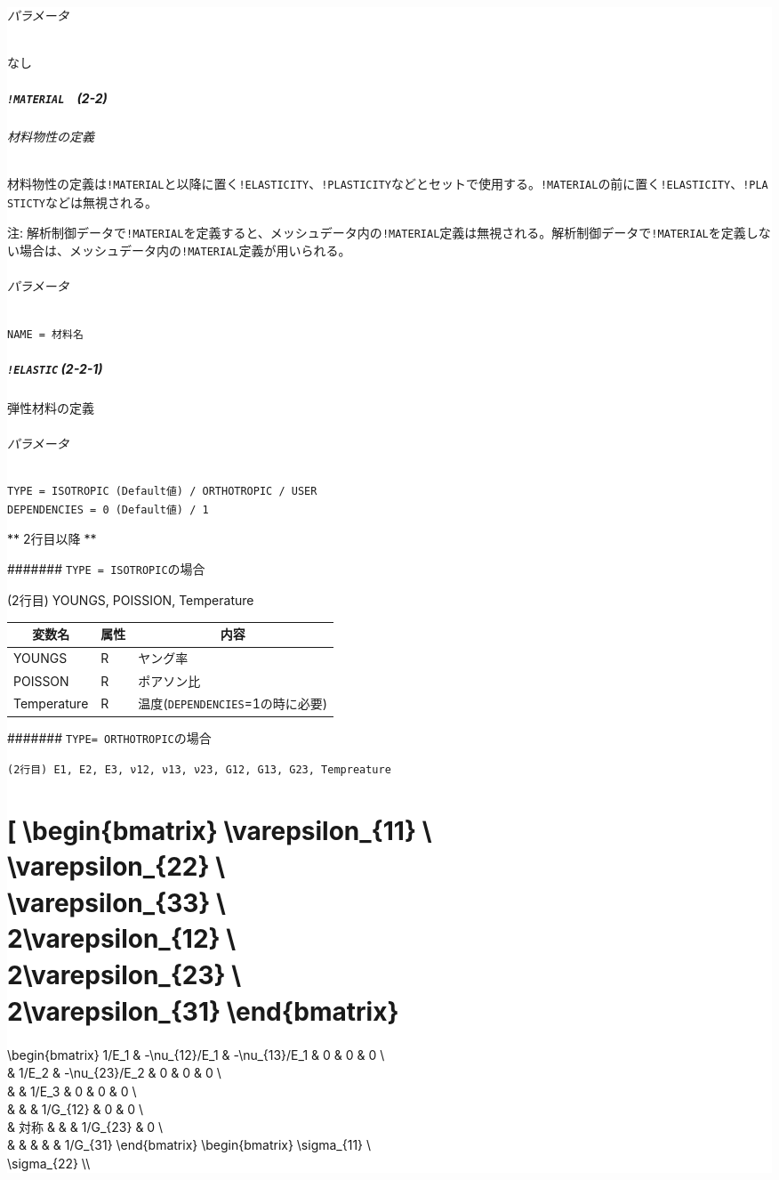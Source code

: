 ###### パラメータ

なし

##### `!MATERIAL`　(2-2)

###### 材料物性の定義

材料物性の定義は`!MATERIAL`と以降に置く`!ELASTICITY`、`!PLASTICITY`などとセットで使用する。`!MATERIAL`の前に置く`!ELASTICITY`、`!PLASTICTY`などは無視される。

注: 解析制御データで`!MATERIAL`を定義すると、メッシュデータ内の`!MATERIAL`定義は無視される。解析制御データで`!MATERIAL`を定義しない場合は、メッシュデータ内の`!MATERIAL`定義が用いられる。

###### パラメータ

```
NAME = 材料名
```

##### `!ELASTIC` (2-2-1)

弾性材料の定義

###### パラメータ

```
TYPE = ISOTROPIC (Default値) / ORTHOTROPIC / USER
DEPENDENCIES = 0 (Default値) / 1
```

** 2行目以降 **

####### `TYPE = ISOTROPIC`の場合

(2行目) YOUNGS, POISSION, Temperature

| 変数名      | 属性 | 内容                             |
|-------------|------|----------------------------------|
| YOUNGS 　   | R    | ヤング率                         |
| POISSON     | R    | ポアソン比                       |
| Temperature | R    | 温度(`DEPENDENCIES`=1の時に必要) |

####### `TYPE= ORTHOTROPIC`の場合

```
(2行目) E1, E2, E3, ν12, ν13, ν23, G12, G13, G23, Tempreature
```
\[
\begin{bmatrix}
  \varepsilon_{11} \\\
  \varepsilon_{22} \\\
  \varepsilon_{33} \\\
  2\varepsilon_{12} \\\
  2\varepsilon_{23} \\\
  2\varepsilon_{31}
\end{bmatrix}
=
\begin{bmatrix}
  1/E_1 & -\nu_{12}/E_1 & -\nu_{13}/E_1 & 0        & 0        & 0 \\\
        & 1/E_2         & -\nu_{23}/E_2 & 0        & 0        & 0 \\\
	&               & 1/E_3         & 0        & 0        & 0 \\\
	&               &               & 1/G_{12} & 0        & 0 \\\
	& 対称          &               &          & 1/G_{23} & 0 \\\
	&               &               &          &          & 1/G_{31}
\end{bmatrix}
\begin{bmatrix}
  \sigma_{11} \\\
  \sigma_{22} \\\